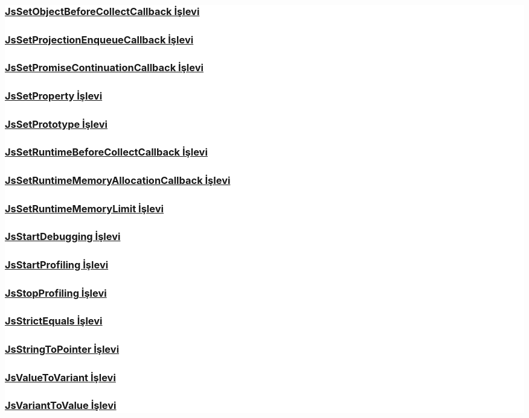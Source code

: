 ### [JsSetObjectBeforeCollectCallback İşlevi](jssetobjectbeforecollectcallback-function.md)
### [JsSetProjectionEnqueueCallback İşlevi](jssetprojectionenqueuecallback-function.md)
### [JsSetPromiseContinuationCallback İşlevi](jssetpromisecontinuationcallback-function.md)
### [JsSetProperty İşlevi](jssetproperty-function.md)
### [JsSetPrototype İşlevi](jssetprototype-function.md)
### [JsSetRuntimeBeforeCollectCallback İşlevi](jssetruntimebeforecollectcallback-function.md)
### [JsSetRuntimeMemoryAllocationCallback İşlevi](jssetruntimememoryallocationcallback-function.md)
### [JsSetRuntimeMemoryLimit İşlevi](jssetruntimememorylimit-function.md)
### [JsStartDebugging İşlevi](jsstartdebugging-function.md)
### [JsStartProfiling İşlevi](jsstartprofiling-function.md)
### [JsStopProfiling İşlevi](jsstopprofiling-function.md)
### [JsStrictEquals İşlevi](jsstrictequals-function.md)
### [JsStringToPointer İşlevi](jsstringtopointer-function.md)
### [JsValueToVariant İşlevi](jsvaluetovariant-function.md)
### [JsVariantToValue İşlevi](jsvarianttovalue-function.md)
